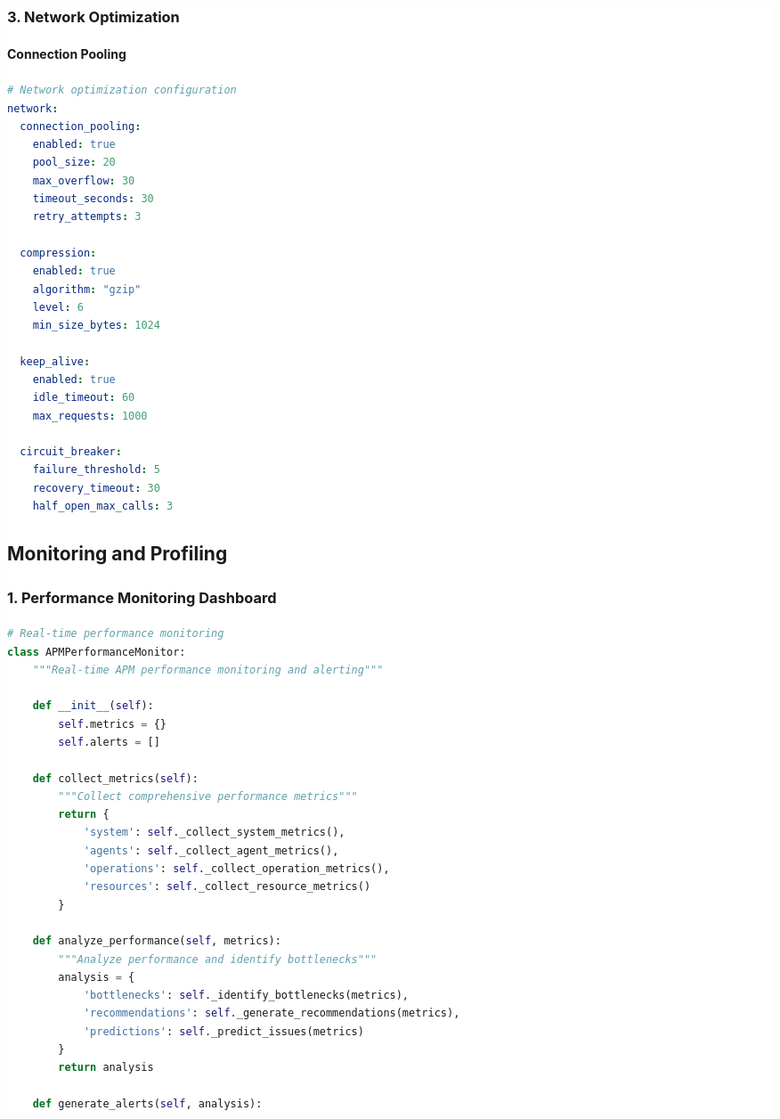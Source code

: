 ### 3. Network Optimization

#### Connection Pooling

```yaml
# Network optimization configuration
network:
  connection_pooling:
    enabled: true
    pool_size: 20
    max_overflow: 30
    timeout_seconds: 30
    retry_attempts: 3
    
  compression:
    enabled: true
    algorithm: "gzip"
    level: 6
    min_size_bytes: 1024
    
  keep_alive:
    enabled: true
    idle_timeout: 60
    max_requests: 1000
    
  circuit_breaker:
    failure_threshold: 5
    recovery_timeout: 30
    half_open_max_calls: 3
```

## Monitoring and Profiling

### 1. Performance Monitoring Dashboard

```python
# Real-time performance monitoring
class APMPerformanceMonitor:
    """Real-time APM performance monitoring and alerting"""
    
    def __init__(self):
        self.metrics = {}
        self.alerts = []
        
    def collect_metrics(self):
        """Collect comprehensive performance metrics"""
        return {
            'system': self._collect_system_metrics(),
            'agents': self._collect_agent_metrics(),
            'operations': self._collect_operation_metrics(),
            'resources': self._collect_resource_metrics()
        }
    
    def analyze_performance(self, metrics):
        """Analyze performance and identify bottlenecks"""
        analysis = {
            'bottlenecks': self._identify_bottlenecks(metrics),
            'recommendations': self._generate_recommendations(metrics),
            'predictions': self._predict_issues(metrics)
        }
        return analysis
    
    def generate_alerts(self, analysis):
```